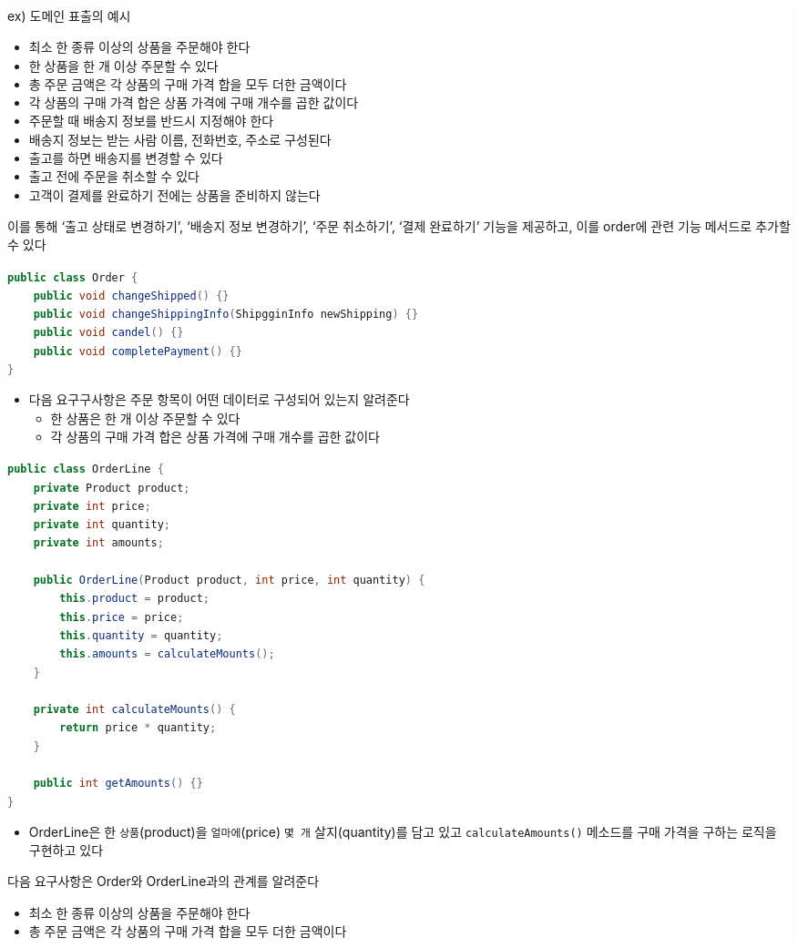 ex) 도메인 표출의 예시

- 최소 한 종류 이상의 상품을 주문해야 한다
- 한 상품을 한 개 이상 주문할 수 있다
- 총 주문 금액은 각 상품의 구매 가격 합을 모두 더한 금액이다
- 각 상품의 구매 가격 합은 상품 가격에 구매 개수를 곱한 값이다
- 주문할 때 배송지 정보를 반드시 지정해야 한다
- 배송지 정보는 받는 사람 이름, 전화번호, 주소로 구성된다
- 출고를 하면 배송지를 변경할 수 있다
- 출고 전에 주문을 취소할 수 있다
- 고객이 결제를 완료하기 전에는 상품을 준비하지 않는다

이를 통해 ‘출고 상태로 변경하기’, ‘배송지 정보 변경하기’, ‘주문 취소하기’, ‘결제 완료하기’ 기능을 제공하고, 이를 order에 관련 기능 메서드로 추가할 수 있다

```java
public class Order {
	public void changeShipped() {}
	public void changeShippingInfo(ShipgginInfo newShipping) {}
	public void candel() {}
	public void completePayment() {}
}
```

- 다음 요구구사항은 주문 항목이 어떤 데이터로 구성되어 있는지 알려준다
    - 한 상품은 한 개 이상 주문할 수 있다
    - 각 상품의 구매 가격 합은 상품 가격에 구매 개수를 곱한 값이다

```java
public class OrderLine {
    private Product product; 
    private int price; 
    private int quantity; 
    private int amounts; 

    public OrderLine(Product product, int price, int quantity) {
        this.product = product;
        this.price = price;
        this.quantity = quantity;
        this.amounts = calculateMounts();
    }

    private int calculateMounts() {
        return price * quantity;
    }

    public int getAmounts() {}
}
```

- OrderLine은 한 `상품`(product)을 `얼마에`(price) `몇 개` 살지(quantity)를 담고 있고 `calculateAmounts()` 메소드를 구매 가격을 구하는 로직을 구현하고 있다

다음 요구사항은 Order와 OrderLine과의 관계를 알려준다

- 최소 한 종류 이상의 상품을 주문해야 한다
- 총 주문 금액은 각 상품의 구매 가격 합을 모두 더한 금액이다
